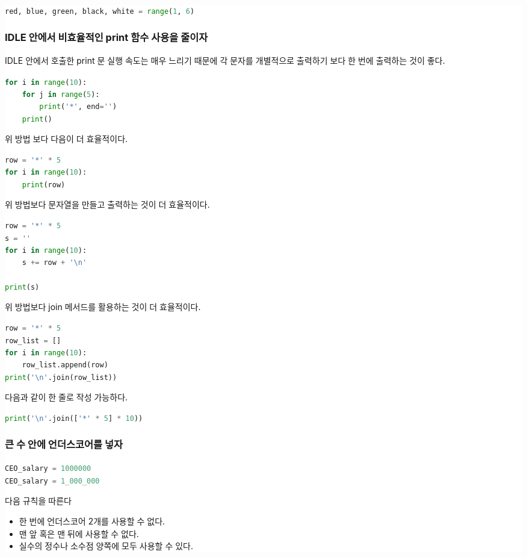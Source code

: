 ```python
red, blue, green, black, white = range(1, 6)
```

### IDLE 안에서 비효율적인 print 함수 사용을 줄이자

IDLE 안에서 호출한 print 문 실행 속도는 매우 느리기 때문에 각 문자를 개별적으로 출력하기 보다 한 번에 출력하는 것이 좋다.

```python
for i in range(10):
    for j in range(5):
        print('*', end='')
    print()
```

위 방법 보다 다음이 더 효율적이다.

```python
row = '*' * 5
for i in range(10):
    print(row)
```

위 방법보다 문자열을 만들고 출력하는 것이 더 효율적이다.

```python
row = '*' * 5
s = ''
for i in range(10):
    s += row + '\n'
    
print(s)
```

위 방법보다 join 메서드를 활용하는 것이 더 효율적이다.

```python
row = '*' * 5
row_list = []
for i in range(10):
    row_list.append(row)
print('\n'.join(row_list))
```

다음과 같이 한 줄로 작성 가능하다.

```python
print('\n'.join(['*' * 5] * 10))
```

### 큰 수 안에 언더스코어를 넣자

```python
CEO_salary = 1000000
CEO_salary = 1_000_000
```

다음 규칙을 따른다

* 한 번에 언더스코어 2개를 사용할 수 없다.
* 맨 앞 혹은 맨 뒤에 사용할 수 없다.
* 실수의 정수나 소수점 양쪽에 모두 사용할 수 있다.

